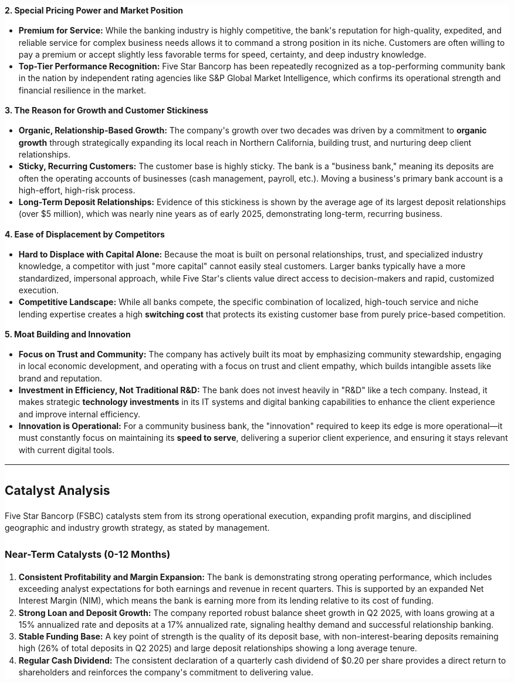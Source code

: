**2. Special Pricing Power and Market Position**

*   **Premium for Service:** While the banking industry is highly competitive, the bank's reputation for high-quality, expedited, and reliable service for complex business needs allows it to command a strong position in its niche. Customers are often willing to pay a premium or accept slightly less favorable terms for speed, certainty, and deep industry knowledge.
*   **Top-Tier Performance Recognition:** Five Star Bancorp has been repeatedly recognized as a top-performing community bank in the nation by independent rating agencies like S\&P Global Market Intelligence, which confirms its operational strength and financial resilience in the market.

**3. The Reason for Growth and Customer Stickiness**

*   **Organic, Relationship-Based Growth:** The company's growth over two decades was driven by a commitment to **organic growth** through strategically expanding its local reach in Northern California, building trust, and nurturing deep client relationships.
*   **Sticky, Recurring Customers:** The customer base is highly sticky. The bank is a "business bank," meaning its deposits are often the operating accounts of businesses (cash management, payroll, etc.). Moving a business's primary bank account is a high-effort, high-risk process.
*   **Long-Term Deposit Relationships:** Evidence of this stickiness is shown by the average age of its largest deposit relationships (over \$5 million), which was nearly nine years as of early 2025, demonstrating long-term, recurring business.

**4. Ease of Displacement by Competitors**

*   **Hard to Displace with Capital Alone:** Because the moat is built on personal relationships, trust, and specialized industry knowledge, a competitor with just "more capital" cannot easily steal customers. Larger banks typically have a more standardized, impersonal approach, while Five Star's clients value direct access to decision-makers and rapid, customized execution.
*   **Competitive Landscape:** While all banks compete, the specific combination of localized, high-touch service and niche lending expertise creates a high **switching cost** that protects its existing customer base from purely price-based competition.

**5. Moat Building and Innovation**

*   **Focus on Trust and Community:** The company has actively built its moat by emphasizing community stewardship, engaging in local economic development, and operating with a focus on trust and client empathy, which builds intangible assets like brand and reputation.
*   **Investment in Efficiency, Not Traditional R&D:** The bank does not invest heavily in "R\&D" like a tech company. Instead, it makes strategic **technology investments** in its IT systems and digital banking capabilities to enhance the client experience and improve internal efficiency.
*   **Innovation is Operational:** For a community business bank, the "innovation" required to keep its edge is more operational—it must constantly focus on maintaining its **speed to serve**, delivering a superior client experience, and ensuring it stays relevant with current digital tools.

---

## Catalyst Analysis

Five Star Bancorp (FSBC) catalysts stem from its strong operational execution, expanding profit margins, and disciplined geographic and industry growth strategy, as stated by management.

### Near-Term Catalysts (0-12 Months)

1.  **Consistent Profitability and Margin Expansion:** The bank is demonstrating strong operating performance, which includes exceeding analyst expectations for both earnings and revenue in recent quarters. This is supported by an expanded Net Interest Margin (NIM), which means the bank is earning more from its lending relative to its cost of funding.
2.  **Strong Loan and Deposit Growth:** The company reported robust balance sheet growth in Q2 2025, with loans growing at a 15% annualized rate and deposits at a 17% annualized rate, signaling healthy demand and successful relationship banking.
3.  **Stable Funding Base:** A key point of strength is the quality of its deposit base, with non-interest-bearing deposits remaining high (26% of total deposits in Q2 2025) and large deposit relationships showing a long average tenure.
4.  **Regular Cash Dividend:** The consistent declaration of a quarterly cash dividend of $\$0.20$ per share provides a direct return to shareholders and reinforces the company's commitment to delivering value.

